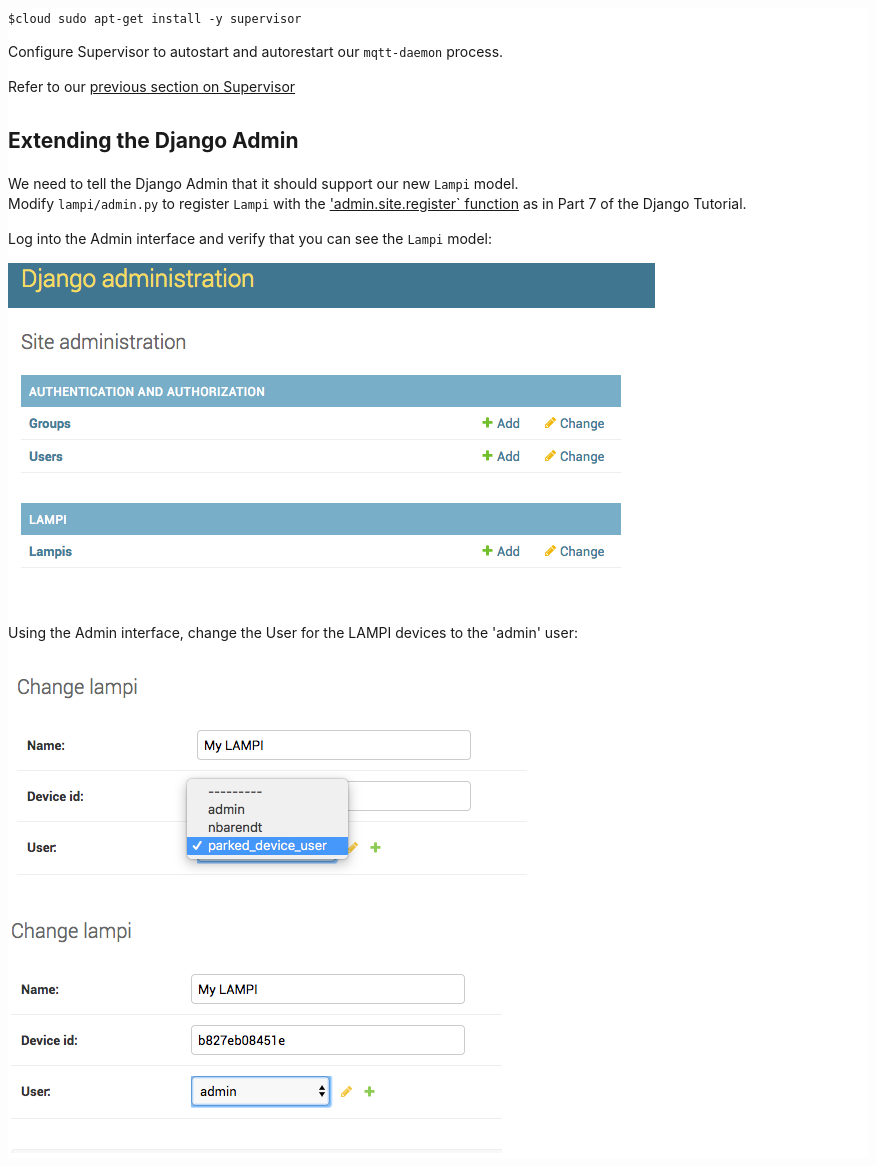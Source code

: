 ```
$cloud sudo apt-get install -y supervisor
```

Configure Supervisor to autostart and autorestart our `mqtt-daemon` process.

Refer to our [previous section on Supervisor](../04.06_Supervisord/README.md)

## Extending the Django Admin

We need to tell the Django Admin that it should support our new `Lampi` model.  
Modify `lampi/admin.py` to register `Lampi` with the ['admin.site.register` function](https://docs.djangoproject.com/en/2.2/ref/contrib/admin/#modeladmin-objects) as in Part 7 of the Django Tutorial.

Log into the Admin interface and verify that you can see the `Lampi` model:

![](Images/lampi_model_in_admin.png)

Using the Admin interface, change the User for the LAMPI devices to the 'admin' user:

![](Images/change_lampi_user.png)

![](Images/lampi_owned_by_admin.png)
